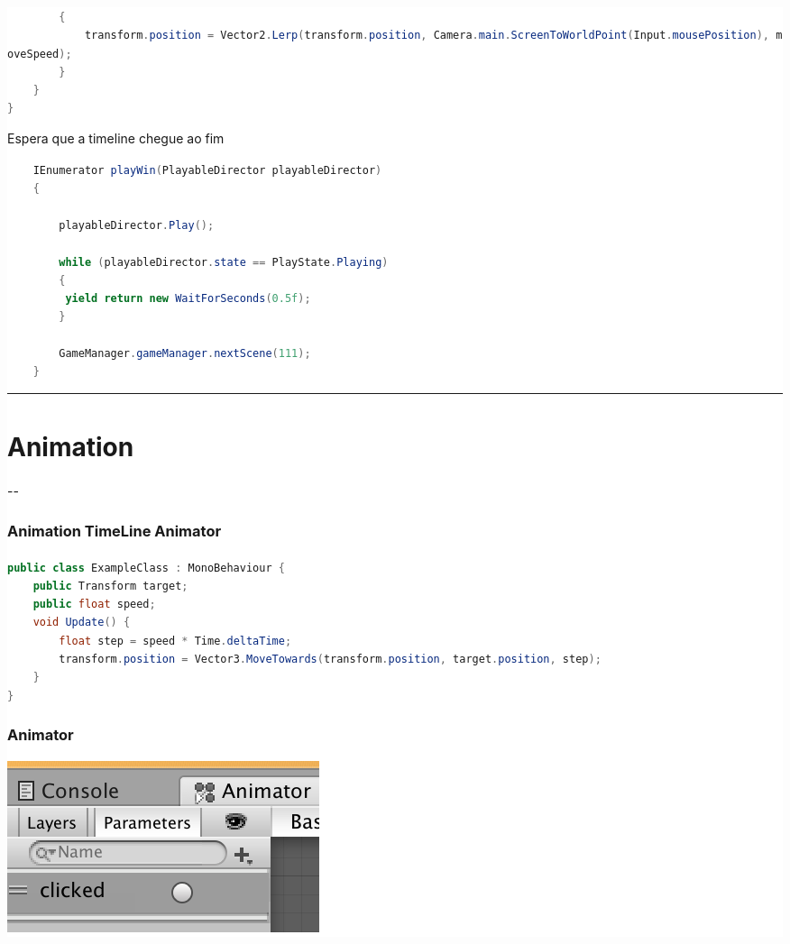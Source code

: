 ```cs
        {
            transform.position = Vector2.Lerp(transform.position, Camera.main.ScreenToWorldPoint(Input.mousePosition), moveSpeed);
        }
    }
}

```

Espera que a timeline chegue ao fim

```cs
    IEnumerator playWin(PlayableDirector playableDirector)
    {

        playableDirector.Play();

        while (playableDirector.state == PlayState.Playing)
        {
         yield return new WaitForSeconds(0.5f);
        }

        GameManager.gameManager.nextScene(111);
    }
```
---
# Animation
--

### Animation TimeLine Animator

```cs
public class ExampleClass : MonoBehaviour {
    public Transform target;
    public float speed;
    void Update() {
        float step = speed * Time.deltaTime;
        transform.position = Vector3.MoveTowards(transform.position, target.position, step);
    }
}
```



### Animator

![Screenshot](./img/unity/animator.png?raw=true)
